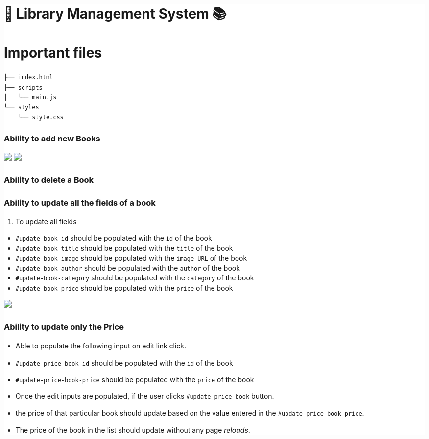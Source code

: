 # 🏫 Library Management System 📚


# Important files
```
├── index.html
├── scripts
│   └── main.js
└── styles
    └── style.css
```








### Ability to add new Books

<img src="https://user-images.githubusercontent.com/101581634/235060588-2499d6c6-4f61-4a25-97ed-fdd18fa677ed.png" width="100%"/>


<img src="https://user-images.githubusercontent.com/101581634/234911011-33340c63-6387-4826-a4f1-cce636f9b710.png" width="100%"/>

###  Ability to delete a Book




###  Ability to update all the fields of a book

1. To update all fields 

- `#update-book-id`  should be populated with the `id` of the book 
- `#update-book-title` should be populated with the `title` of the book
- `#update-book-image` should be populated with the `image URL` of the book
- `#update-book-author` should be populated with the `author` of the book
- `#update-book-category` should be populated with the `category` of the book
- `#update-book-price` should be populated with the `price` of the book

<img src="https://user-images.githubusercontent.com/101581634/235060572-a3de7f7c-c9ef-48a0-af24-90880a463121.png" width="100%"/>



###  Ability to update only the Price 

- Able to populate the following input on edit link click.
- `#update-price-book-id` should be populated with the `id` of the book
- `#update-price-book-price` should be populated with the `price` of the book

- Once the edit inputs are populated, if the user clicks `#update-price-book` button. 
- the price of that particular book should update based on the value entered in the `#update-price-book-price`. 
- The price of the book in the list should update without any page *reloads*.
